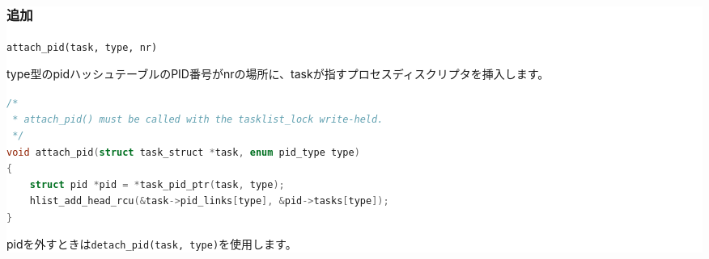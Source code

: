 
### 追加

`attach_pid(task, type, nr)`

type型のpidハッシュテーブルのPID番号がnrの場所に、taskが指すプロセスディスクリプタを挿入します。

```c
/*
 * attach_pid() must be called with the tasklist_lock write-held.
 */
void attach_pid(struct task_struct *task, enum pid_type type)
{
	struct pid *pid = *task_pid_ptr(task, type);
	hlist_add_head_rcu(&task->pid_links[type], &pid->tasks[type]);
}
```

pidを外すときは`detach_pid(task, type)`を使用します。












